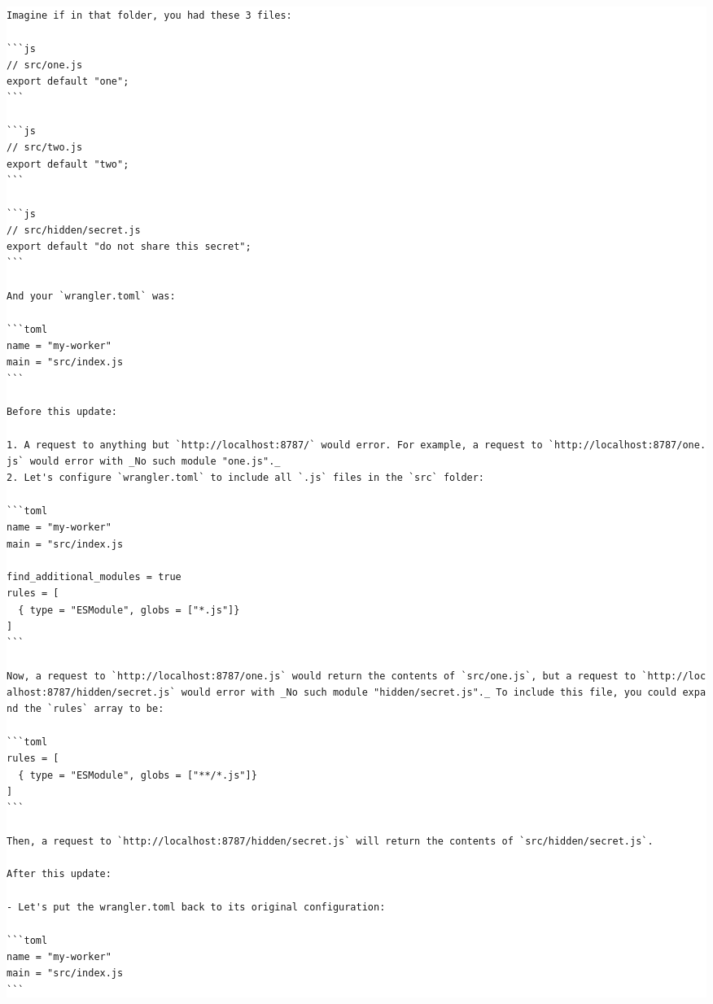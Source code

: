     Imagine if in that folder, you had these 3 files:

    ```js
    // src/one.js
    export default "one";
    ```

    ```js
    // src/two.js
    export default "two";
    ```

    ```js
    // src/hidden/secret.js
    export default "do not share this secret";
    ```

    And your `wrangler.toml` was:

    ```toml
    name = "my-worker"
    main = "src/index.js
    ```

    Before this update:

    1. A request to anything but `http://localhost:8787/` would error. For example, a request to `http://localhost:8787/one.js` would error with _No such module "one.js"._
    2. Let's configure `wrangler.toml` to include all `.js` files in the `src` folder:

    ```toml
    name = "my-worker"
    main = "src/index.js

    find_additional_modules = true
    rules = [
      { type = "ESModule", globs = ["*.js"]}
    ]
    ```

    Now, a request to `http://localhost:8787/one.js` would return the contents of `src/one.js`, but a request to `http://localhost:8787/hidden/secret.js` would error with _No such module "hidden/secret.js"._ To include this file, you could expand the `rules` array to be:

    ```toml
    rules = [
      { type = "ESModule", globs = ["**/*.js"]}
    ]
    ```

    Then, a request to `http://localhost:8787/hidden/secret.js` will return the contents of `src/hidden/secret.js`.

    After this update:

    - Let's put the wrangler.toml back to its original configuration:

    ```toml
    name = "my-worker"
    main = "src/index.js
    ```
